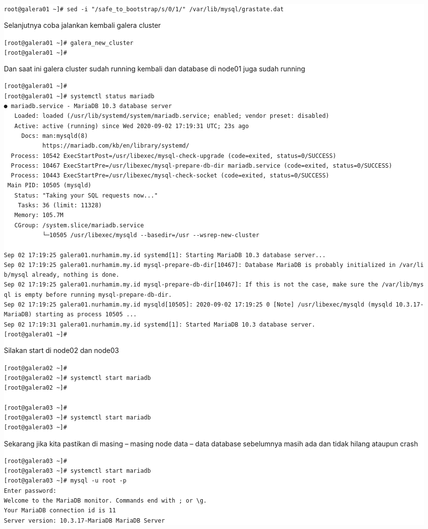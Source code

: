     root@galera01 ~]# sed -i "/safe_to_bootstrap/s/0/1/" /var/lib/mysql/grastate.dat

Selanjutnya coba jalankan kembali galera cluster

    [root@galera01 ~]# galera_new_cluster
    [root@galera01 ~]#

Dan saat ini galera cluster sudah running kembali dan database di node01 juga sudah running

    [root@galera01 ~]#
    [root@galera01 ~]# systemctl status mariadb
    ● mariadb.service - MariaDB 10.3 database server
       Loaded: loaded (/usr/lib/systemd/system/mariadb.service; enabled; vendor preset: disabled)
       Active: active (running) since Wed 2020-09-02 17:19:31 UTC; 23s ago
         Docs: man:mysqld(8)
               https://mariadb.com/kb/en/library/systemd/
      Process: 10542 ExecStartPost=/usr/libexec/mysql-check-upgrade (code=exited, status=0/SUCCESS)
      Process: 10467 ExecStartPre=/usr/libexec/mysql-prepare-db-dir mariadb.service (code=exited, status=0/SUCCESS)
      Process: 10443 ExecStartPre=/usr/libexec/mysql-check-socket (code=exited, status=0/SUCCESS)
     Main PID: 10505 (mysqld)
       Status: "Taking your SQL requests now..."
        Tasks: 36 (limit: 11328)
       Memory: 105.7M
       CGroup: /system.slice/mariadb.service
               └─10505 /usr/libexec/mysqld --basedir=/usr --wsrep-new-cluster
    
    Sep 02 17:19:25 galera01.nurhamim.my.id systemd[1]: Starting MariaDB 10.3 database server...
    Sep 02 17:19:25 galera01.nurhamim.my.id mysql-prepare-db-dir[10467]: Database MariaDB is probably initialized in /var/lib/mysql already, nothing is done.
    Sep 02 17:19:25 galera01.nurhamim.my.id mysql-prepare-db-dir[10467]: If this is not the case, make sure the /var/lib/mysql is empty before running mysql-prepare-db-dir.
    Sep 02 17:19:25 galera01.nurhamim.my.id mysqld[10505]: 2020-09-02 17:19:25 0 [Note] /usr/libexec/mysqld (mysqld 10.3.17-MariaDB) starting as process 10505 ...
    Sep 02 17:19:31 galera01.nurhamim.my.id systemd[1]: Started MariaDB 10.3 database server.
    [root@galera01 ~]#

Silakan start di node02 dan node03

    [root@galera02 ~]#
    [root@galera02 ~]# systemctl start mariadb
    [root@galera02 ~]#
    
    [root@galera03 ~]#
    [root@galera03 ~]# systemctl start mariadb
    [root@galera03 ~]#

Sekarang jika kita pastikan di masing – masing node data – data database sebelumnya masih ada dan tidak hilang ataupun crash

    [root@galera03 ~]#
    [root@galera03 ~]# systemctl start mariadb
    [root@galera03 ~]# mysql -u root -p
    Enter password:
    Welcome to the MariaDB monitor. Commands end with ; or \g.
    Your MariaDB connection id is 11
    Server version: 10.3.17-MariaDB MariaDB Server
    